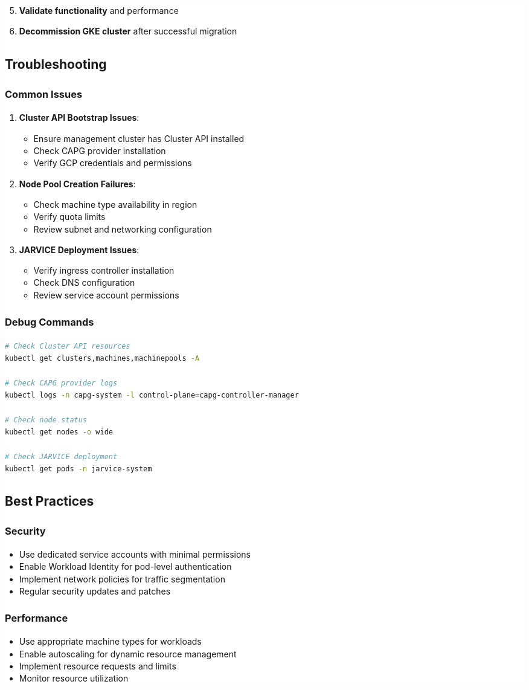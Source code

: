 5. **Validate functionality** and performance

6. **Decommission GKE cluster** after successful migration

## Troubleshooting

### Common Issues

1. **Cluster API Bootstrap Issues**:
   - Ensure management cluster has Cluster API installed
   - Check CAPG provider installation
   - Verify GCP credentials and permissions

2. **Node Pool Creation Failures**:
   - Check machine type availability in region
   - Verify quota limits
   - Review subnet and networking configuration

3. **JARVICE Deployment Issues**:
   - Verify ingress controller installation
   - Check DNS configuration
   - Review service account permissions

### Debug Commands

```bash
# Check Cluster API resources
kubectl get clusters,machines,machinepools -A

# Check CAPG provider logs
kubectl logs -n capg-system -l control-plane=capg-controller-manager

# Check node status
kubectl get nodes -o wide

# Check JARVICE deployment
kubectl get pods -n jarvice-system
```

## Best Practices

### Security
- Use dedicated service accounts with minimal permissions
- Enable Workload Identity for pod-level authentication
- Implement network policies for traffic segmentation
- Regular security updates and patches

### Performance
- Use appropriate machine types for workloads
- Enable autoscaling for dynamic resource management
- Implement resource requests and limits
- Monitor resource utilization
